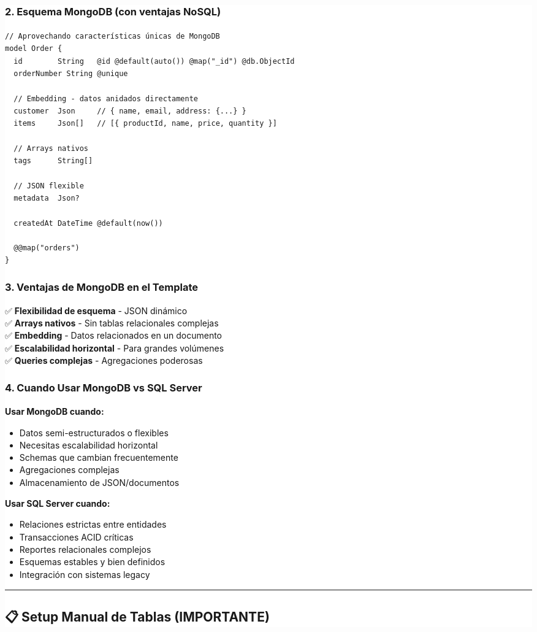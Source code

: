 ### **2. Esquema MongoDB (con ventajas NoSQL)**

```prisma
// Aprovechando características únicas de MongoDB
model Order {
  id        String   @id @default(auto()) @map("_id") @db.ObjectId
  orderNumber String @unique
  
  // Embedding - datos anidados directamente
  customer  Json     // { name, email, address: {...} }
  items     Json[]   // [{ productId, name, price, quantity }]
  
  // Arrays nativos
  tags      String[]
  
  // JSON flexible
  metadata  Json?
  
  createdAt DateTime @default(now())
  
  @@map("orders")
}
```

### **3. Ventajas de MongoDB en el Template**

✅ **Flexibilidad de esquema** - JSON dinámico  
✅ **Arrays nativos** - Sin tablas relacionales complejas  
✅ **Embedding** - Datos relacionados en un documento  
✅ **Escalabilidad horizontal** - Para grandes volúmenes  
✅ **Queries complejas** - Agregaciones poderosas  

### **4. Cuando Usar MongoDB vs SQL Server**

**Usar MongoDB cuando:**
- Datos semi-estructurados o flexibles
- Necesitas escalabilidad horizontal
- Schemas que cambian frecuentemente
- Agregaciones complejas
- Almacenamiento de JSON/documentos

**Usar SQL Server cuando:**
- Relaciones estrictas entre entidades
- Transacciones ACID críticas
- Reportes relacionales complejos
- Esquemas estables y bien definidos
- Integración con sistemas legacy

---

## 📋 **Setup Manual de Tablas (IMPORTANTE)**
